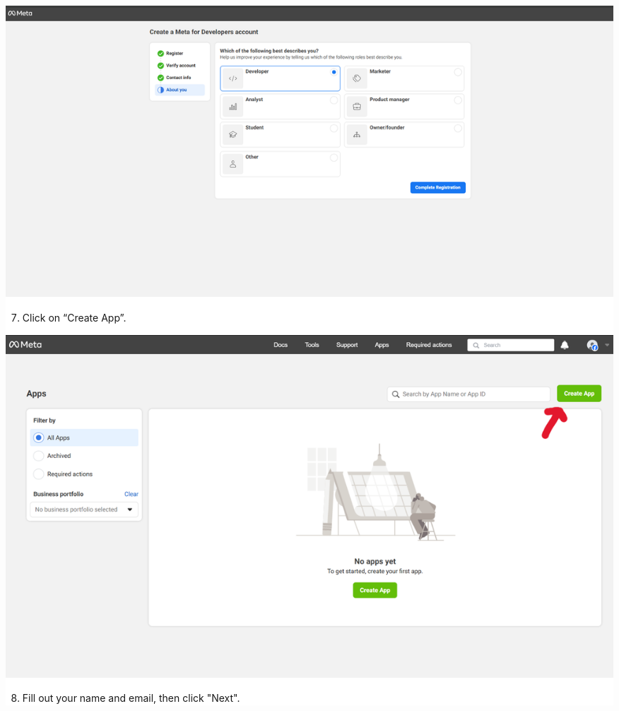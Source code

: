 ![Image](/pictures/4.png "Image")

7. Click on “Create App”.

![Image](/pictures/5.png "Image")

8. Fill out your name and email, then click "Next".
